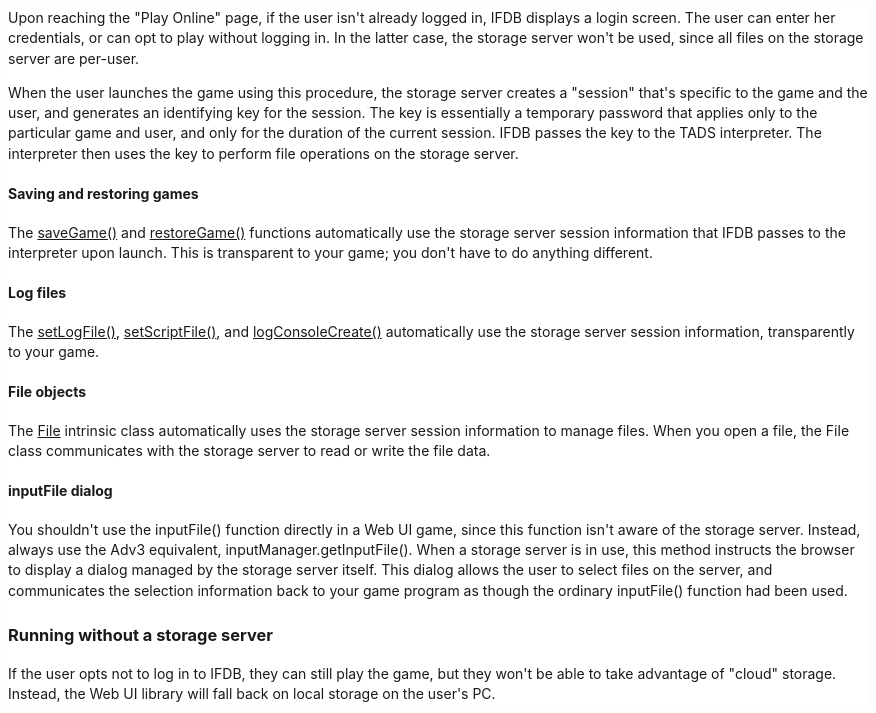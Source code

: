 </div>

Upon reaching the "Play Online" page, if the user isn't already logged
in, IFDB displays a login screen. The user can enter her credentials, or
can opt to play without logging in. In the latter case, the storage
server won't be used, since all files on the storage server are
per-user.

When the user launches the game using this procedure, the storage server
creates a "session" that's specific to the game and the user, and
generates an identifying key for the session. The key is essentially a
temporary password that applies only to the particular game and user,
and only for the duration of the current session. IFDB passes the key to
the TADS interpreter. The interpreter then uses the key to perform file
operations on the storage server.

#### Saving and restoring games

The [saveGame()](tadsgen.htm#saveGame) and
[restoreGame()](tadsgen.htm#restoreGame) functions automatically use the
storage server session information that IFDB passes to the interpreter
upon launch. This is transparent to your game; you don't have to do
anything different.

#### Log files

The [setLogFile()](tadsio.htm#setLogFile),
[setScriptFile()](tadsio.htm#setScriptFile), and
[logConsoleCreate()](tadsio.htm#logConsoleCreate) automatically use the
storage server session information, transparently to your game.

#### File objects

The [File](file.htm) intrinsic class automatically uses the storage
server session information to manage files. When you open a file, the
File class communicates with the storage server to read or write the
file data.

#### inputFile dialog

You shouldn't use the inputFile() function directly in a Web UI game,
since this function isn't aware of the storage server. Instead, always
use the Adv3 equivalent, inputManager.getInputFile(). When a storage
server is in use, this method instructs the browser to display a dialog
managed by the storage server itself. This dialog allows the user to
select files on the server, and communicates the selection information
back to your game program as though the ordinary inputFile() function
had been used.

### Running without a storage server

If the user opts not to log in to IFDB, they can still play the game,
but they won't be able to take advantage of "cloud" storage. Instead,
the Web UI library will fall back on local storage on the user's PC.
